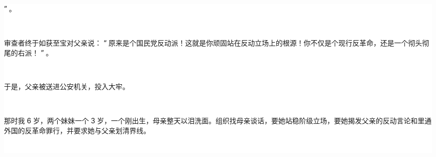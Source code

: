    ”
  </span>
  <span class="s1">
   。
  </span>
 </p>
 <p class="p1">
  <span class="s1">
  </span>
  <br/>
 </p>
 <p class="p2">
  <span class="s1">
   审查者终于如获至宝对父亲说：
  </span>
  <span class="s2">
   “
  </span>
  <span class="s1">
   原来是个国民党反动派！这就是你顽固站在反动立场上的根源！你不仅是个现行反革命，还是一个彻头彻尾的右派！
  </span>
  <span class="s2">
   ”
  </span>
  <span class="s1">
   。
  </span>
 </p>
 <p class="p1">
  <span class="s1">
  </span>
  <br/>
 </p>
 <p class="p2">
  <span class="s1">
   于是，父亲被送进公安机关，投入大牢。
  </span>
 </p>
 <p class="p1">
  <span class="s1">
  </span>
  <br/>
 </p>
 <p class="p2">
  <span class="s1">
   那时我
  </span>
  <span class="s2">
   6
  </span>
  <span class="s1">
   岁，两个妹妹一个
  </span>
  <span class="s2">
   3
  </span>
  <span class="s1">
   岁，一个刚出生，母亲整天以泪洗面。组织找母亲谈话，要她站稳阶级立场，要她揭发父亲的反动言论和里通外国的反革命罪行，并要求她与父亲划清界线。
  </span>
 </p>
 <p class="p1">
  <span class="s1">
  </span>
  <br/>
